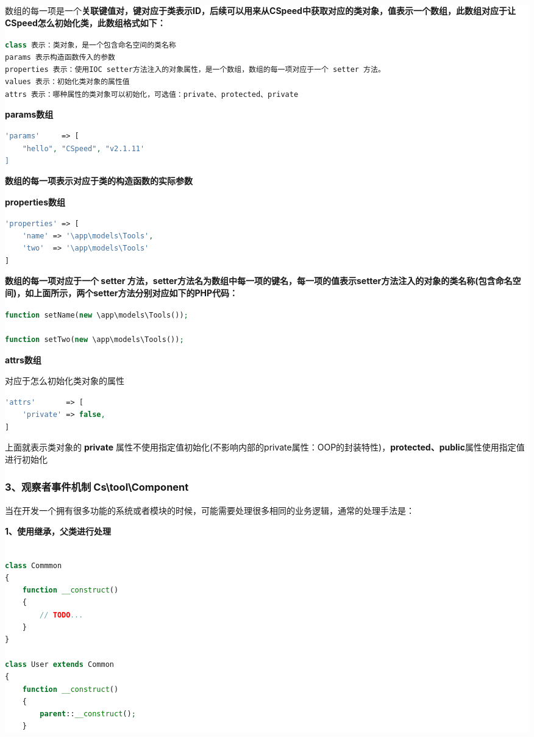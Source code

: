 数组的每一项是一个**关联键值对，键对应于类表示ID，后续可以用来从CSpeed中获取对应的类对象，值表示一个数组，此数组对应于让CSpeed怎么初始化类，此数组格式如下：**

```php
class 表示：类对象，是一个包含命名空间的类名称
params 表示构造函数传入的参数
properties 表示：使用IOC setter方法注入的对象属性，是一个数组，数组的每一项对应于一个 setter 方法。
values 表示：初始化类对象的属性值
attrs 表示：哪种属性的类对象可以初始化，可选值：private、protected、private
```

**params数组**

```php
'params'     => [
	"hello", "CSpeed", "v2.1.11'
]
```
**数组的每一项表示对应于类的构造函数的实际参数**


**properties数组**

```php
'properties' => [
    'name' => '\app\models\Tools',
    'two'  => '\app\models\Tools'
]
```

**数组的每一项对应于一个 setter 方法，setter方法名为数组中每一项的键名，每一项的值表示setter方法注入的对象的类名称(包含命名空间)，如上面所示，两个setter方法分别对应如下的PHP代码：**


```php
function setName(new \app\models\Tools());

function setTwo(new \app\models\Tools());
```

**attrs数组**

对应于怎么初始化类对象的属性

```php
'attrs'       => [
    'private' => false,
]
```
上面就表示类对象的 **private** 属性不使用指定值初始化(不影响内部的private属性：OOP的封装特性)，**protected、public**属性使用指定值进行初始化


### 3、观察者事件机制 Cs\tool\Component ###

当在开发一个拥有很多功能的系统或者模块的时候，可能需要处理很多相同的业务逻辑，通常的处理手法是： 

**1、使用继承，父类进行处理**

```php

class Commmon
{
	function __construct()
	{
		// TODO...
	}
}

class User extends Common
{
	function __construct()
	{
		parent::__construct();
	}
```